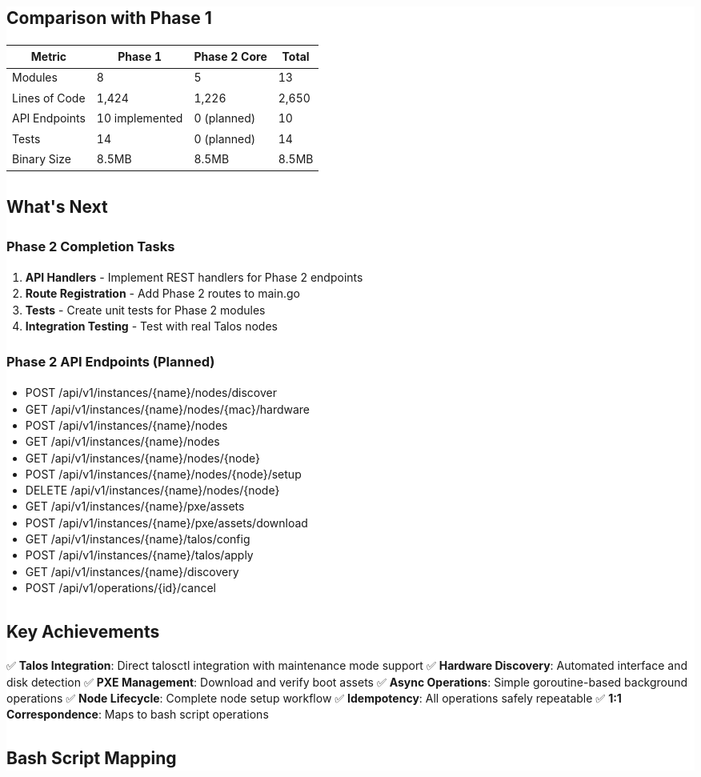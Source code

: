 ## Comparison with Phase 1

| Metric | Phase 1 | Phase 2 Core | Total |
|--------|---------|--------------|-------|
| Modules | 8 | 5 | 13 |
| Lines of Code | 1,424 | 1,226 | 2,650 |
| API Endpoints | 10 implemented | 0 (planned) | 10 |
| Tests | 14 | 0 (planned) | 14 |
| Binary Size | 8.5MB | 8.5MB | 8.5MB |

## What's Next

### Phase 2 Completion Tasks
1. **API Handlers** - Implement REST handlers for Phase 2 endpoints
2. **Route Registration** - Add Phase 2 routes to main.go
3. **Tests** - Create unit tests for Phase 2 modules
4. **Integration Testing** - Test with real Talos nodes

### Phase 2 API Endpoints (Planned)
- POST /api/v1/instances/{name}/nodes/discover
- GET /api/v1/instances/{name}/nodes/{mac}/hardware
- POST /api/v1/instances/{name}/nodes
- GET /api/v1/instances/{name}/nodes
- GET /api/v1/instances/{name}/nodes/{node}
- POST /api/v1/instances/{name}/nodes/{node}/setup
- DELETE /api/v1/instances/{name}/nodes/{node}
- GET /api/v1/instances/{name}/pxe/assets
- POST /api/v1/instances/{name}/pxe/assets/download
- GET /api/v1/instances/{name}/talos/config
- POST /api/v1/instances/{name}/talos/apply
- GET /api/v1/instances/{name}/discovery
- POST /api/v1/operations/{id}/cancel

## Key Achievements

✅ **Talos Integration**: Direct talosctl integration with maintenance mode support
✅ **Hardware Discovery**: Automated interface and disk detection
✅ **PXE Management**: Download and verify boot assets
✅ **Async Operations**: Simple goroutine-based background operations
✅ **Node Lifecycle**: Complete node setup workflow
✅ **Idempotency**: All operations safely repeatable
✅ **1:1 Correspondence**: Maps to bash script operations

## Bash Script Mapping
